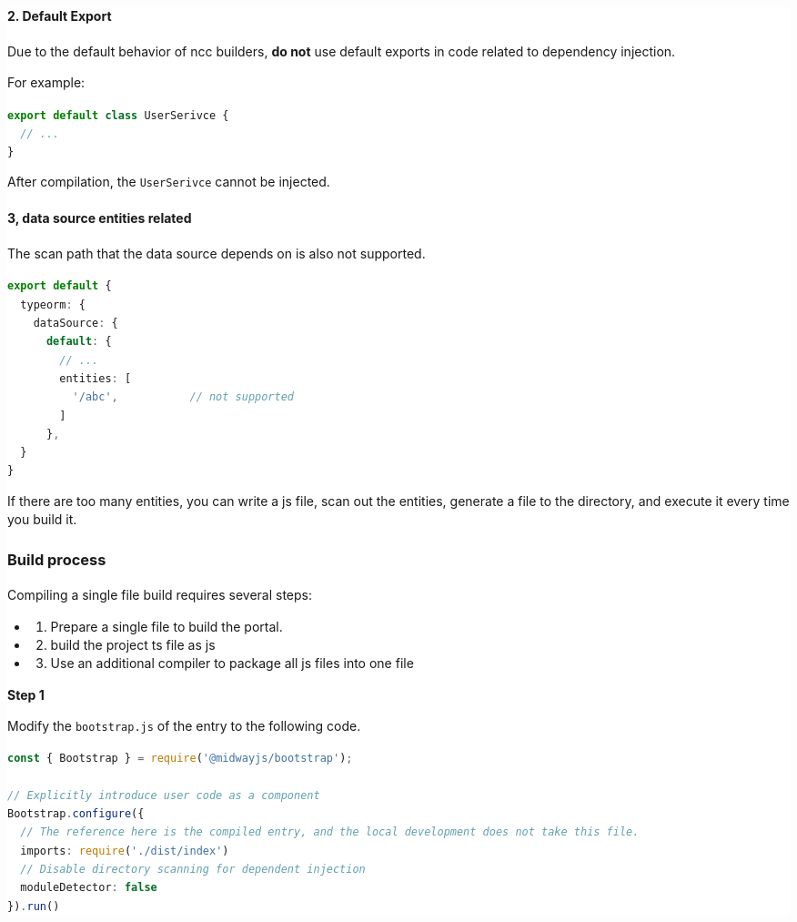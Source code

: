 

#### 2. Default Export

Due to the default behavior of ncc builders, **do not** use default exports in code related to dependency injection.

For example:

```typescript
export default class UserSerivce {
  // ...
}
```

After compilation, the `UserSerivce` cannot be injected.



#### 3, data source entities related

The scan path that the data source depends on is also not supported.

```typescript
export default {
  typeorm: {
    dataSource: {
      default: {
        // ...
        entities: [
          '/abc',			// not supported
        ]
      },
  }
}
```

If there are too many entities, you can write a js file, scan out the entities, generate a file to the directory, and execute it every time you build it.



### Build process

Compiling a single file build requires several steps:

- 1. Prepare a single file to build the portal.
- 2. build the project ts file as js
- 3. Use an additional compiler to package all js files into one file

**Step 1**

Modify the `bootstrap.js` of the entry to the following code.

```typescript
const { Bootstrap } = require('@midwayjs/bootstrap');

// Explicitly introduce user code as a component
Bootstrap.configure({
  // The reference here is the compiled entry, and the local development does not take this file.
  imports: require('./dist/index')
  // Disable directory scanning for dependent injection
  moduleDetector: false
}).run()

```
